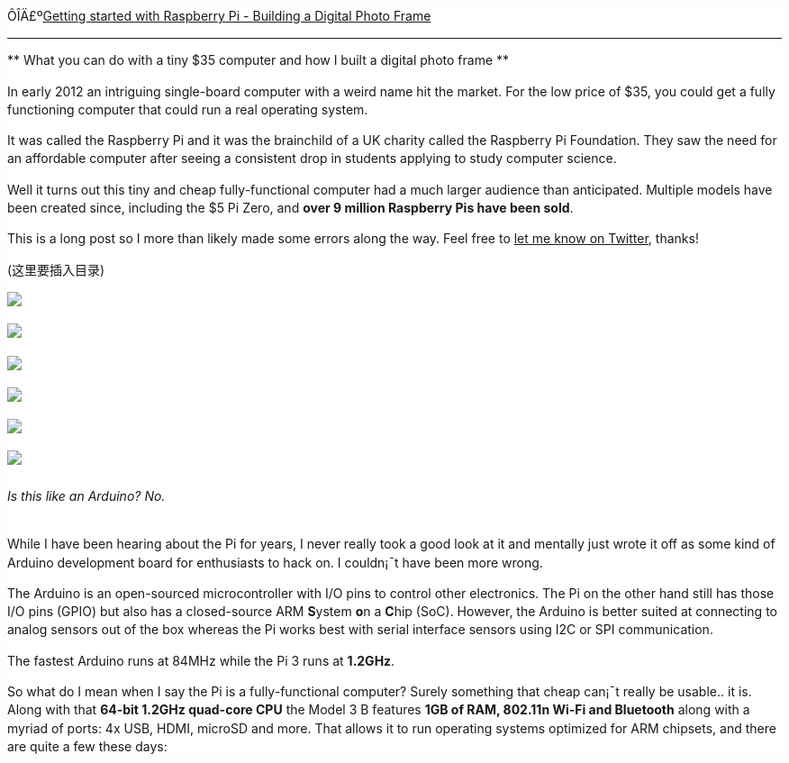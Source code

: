 Ô­ÎÄ£º[Getting started with Raspberry Pi - Building a Digital Photo Frame](https://paulstamatiou.com/getting-started-raspberry-pi/)

---

** What you can do with a tiny $35 computer and how I built a digital photo frame **

In early 2012 an intriguing single-board computer with a weird name hit the market. For the low price of $35, you could get a fully functioning computer that could run a real operating system.

It was called the Raspberry Pi and it was the brainchild of a UK charity called the Raspberry Pi Foundation. They saw the need for an affordable computer after seeing a consistent drop in students applying to study computer science.

Well it turns out this tiny and cheap fully-functional computer had a much larger audience than anticipated. Multiple models have been created since, including the $5 Pi Zero, and **over 9 million Raspberry Pis have been sold**.

This is a long post so I more than likely made some errors along the way. Feel free to [let me know on Twitter](http://twitter.com/Stammy "Paul Stamatiou on Twitter"), thanks!

(这里要插入目录)




[![](https://turbo.paulstamatiou.com/assets/gray-squircles-loader-3.gif)](https://turbo.paulstamatiou.com/uploads/2016/06/pstam-raspberry-pi3-DSC09364-1500.jpg)

[![](https://turbo.paulstamatiou.com/assets/gray-squircles-loader-3.gif)](https://turbo.paulstamatiou.com/uploads/2016/06/pstam-raspberry-pi3-DSC09366-1500.jpg)

[![](https://turbo.paulstamatiou.com/uploads/2016/06/pstam-raspberry-pi3-DSC09460-750.jpg)](https://turbo.paulstamatiou.com/uploads/2016/06/pstam-raspberry-pi3-DSC09460-1500.jpg)

[![](https://turbo.paulstamatiou.com/uploads/2016/06/pstam-raspberry-pi3-DSC09465-750.jpg)](https://turbo.paulstamatiou.com/uploads/2016/06/pstam-raspberry-pi3-DSC09465-1500.jpg)

[![](https://turbo.paulstamatiou.com/uploads/2016/06/pstam-raspberry-pi3-DSC09147-1000.jpg)](https://turbo.paulstamatiou.com/uploads/2016/06/pstam-raspberry-pi3-DSC09147-1500.jpg)

[![](https://turbo.paulstamatiou.com/uploads/2016/06/pstam-rpi-photo-frame-DSC00108-1000.jpg)](https://turbo.paulstamatiou.com/uploads/2016/06/pstam-rpi-photo-frame-DSC00108-1500.jpg)


###### Is this like an Arduino? No.

While I have been hearing about the Pi for years, I never really took a good look at it and mentally just wrote it off as some kind of Arduino development board for enthusiasts to hack on. I couldn¡¯t have been more wrong.

The Arduino is an open-sourced microcontroller with I/O pins to control other electronics. The Pi on the other hand still has those I/O pins (GPIO) but also has a closed-source ARM **S**ystem **o**n a **C**hip (SoC). However, the Arduino is better suited at connecting to analog sensors out of the box whereas the Pi works best with serial interface sensors using I2C or SPI communication.

The fastest Arduino runs at 84MHz while the Pi 3 runs at **1.2GHz**.

So what do I mean when I say the Pi is a fully-functional computer? Surely something that cheap can¡¯t really be usable.. it is. Along with that **64-bit 1.2GHz quad-core CPU** the Model 3 B features **1GB of RAM, 802.11n Wi-Fi and Bluetooth** along with a myriad of ports: 4x USB, HDMI, microSD and more. That allows it to run operating systems optimized for ARM chipsets, and there are quite a few these days:
